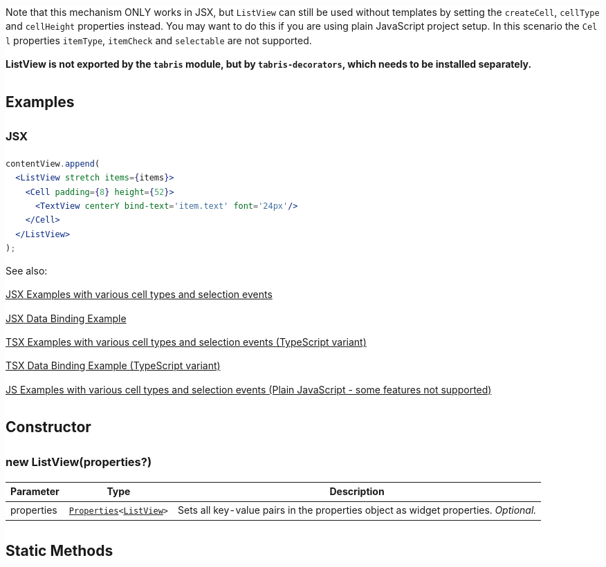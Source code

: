 Note that this mechanism ONLY works in JSX, but `ListView` can still be used without templates by setting the `createCell`, `cellType` and `cellHeight` properties instead. You may want to do this if you are using plain JavaScript project setup. In this scenario the `Cell` properties `itemType`, `itemCheck` and `selectable` are not supported.

**ListView is not exported by the `tabris` module, but by `tabris-decorators`, which needs to be installed separately.**


## Examples
### JSX


```jsx
contentView.append(
  <ListView stretch items={items}>
    <Cell padding={8} height={52}>
      <TextView centerY bind-text='item.text' font='24px'/>
    </Cell>
  </ListView>
);
```


See also:

[<span class='language jsx'>JSX</span> Examples with various cell types and selection events](https://github.com/eclipsesource/tabris-decorators/tree/v3.6.1/examples/listview-cells-jsx)

[<span class='language jsx'>JSX</span> Data Binding Example](https://github.com/eclipsesource/tabris-decorators/tree/v3.6.1/examples/bind-listview-list-jsx)

[<span class='language tsx'>TSX</span> Examples with various cell types and selection events (TypeScript variant)](https://github.com/eclipsesource/tabris-decorators/tree/v3.6.1/examples/listview-cells)

[<span class='language tsx'>TSX</span> Data Binding Example (TypeScript variant)](https://github.com/eclipsesource/tabris-decorators/tree/v3.6.1/examples/bind-listview-list)

[<span class='language js'>JS</span> Examples with various cell types and selection events (Plain JavaScript - some features not supported)](https://github.com/eclipsesource/tabris-decorators/tree/v3.6.1/examples/listview-cells-js)

## Constructor

### new ListView(properties?)

Parameter|Type|Description
-|-|-
properties | <code style="white-space: nowrap"><a href="../types.html#propertieswidget" title="Properties&lt;Widget&gt;">Properties</a>&lt;<a href="#" >ListView</a>&gt;</code> | Sets all key-value pairs in the properties object as widget properties. *Optional.*

## Static Methods
